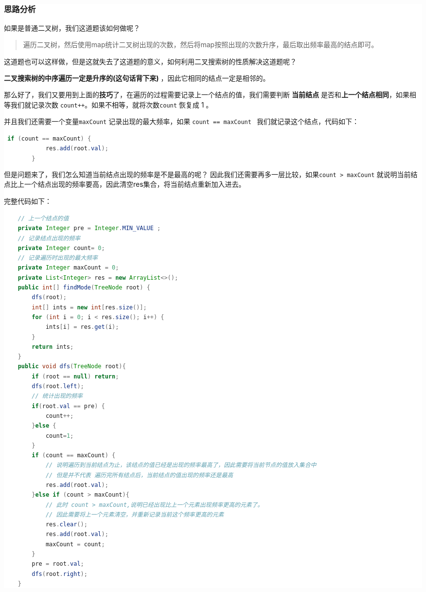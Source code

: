 

### 思路分析

如果是普通二叉树，我们这道题该如何做呢？

> 遍历二叉树，然后使用map统计二叉树出现的次数，然后将map按照出现的次数升序，最后取出频率最高的结点即可。

这道题也可以这样做，但是这就失去了这道题的意义，如何利用二叉搜索树的性质解决这道题呢？

**二叉搜索树的中序遍历一定是升序的(这句话背下来)**  ，因此它相同的结点一定是相邻的。

那么好了，我们又要用到上面的**技巧**了，在遍历的过程需要记录上一个结点的值，我们需要判断 **当前结点** 是否和**上一个结点相同**，如果相等我们就记录次数 `count++`。如果不相等，就将次数`count` 恢复成 1 。

并且我们还需要一个变量`maxCount` 记录出现的最大频率，如果 `count == maxCount ` 我们就记录这个结点，代码如下：

```java
 if (count == maxCount) {
            res.add(root.val);
        }
```

但是问题来了，我们怎么知道当前结点出现的频率是不是最高的呢？ 因此我们还需要再多一层比较，如果` count > maxCount ` 就说明当前结点比上一个结点出现的频率要高，因此清空res集合，将当前结点重新加入进去。



完整代码如下：

```java
    // 上一个结点的值
    private Integer pre = Integer.MIN_VALUE ;
	// 记录结点出现的频率
    private Integer count= 0;
	// 记录遍历时出现的最大频率
    private Integer maxCount = 0;
    private List<Integer> res = new ArrayList<>();
    public int[] findMode(TreeNode root) {
        dfs(root);
        int[] ints = new int[res.size()];
        for (int i = 0; i < res.size(); i++) {
            ints[i] = res.get(i);
        }
        return ints;
    }
    public void dfs(TreeNode root){
        if (root == null) return;
        dfs(root.left);
        // 统计出现的频率
        if(root.val == pre) {
            count++;
        }else {
            count=1;
        }
        if (count == maxCount) {
            // 说明遍历到当前结点为止，该结点的值已经是出现的频率最高了，因此需要将当前节点的值放入集合中
            // 但是并不代表 遍历完所有结点后，当前结点的值出现的频率还是最高
            res.add(root.val);
        }else if (count > maxCount){
            // 此时 count > maxCount,说明已经出现比上一个元素出现频率更高的元素了。
            // 因此需要将上一个元素清空，并重新记录当前这个频率更高的元素
            res.clear();
            res.add(root.val);
            maxCount = count;
        }
        pre = root.val;
        dfs(root.right);
    }
```